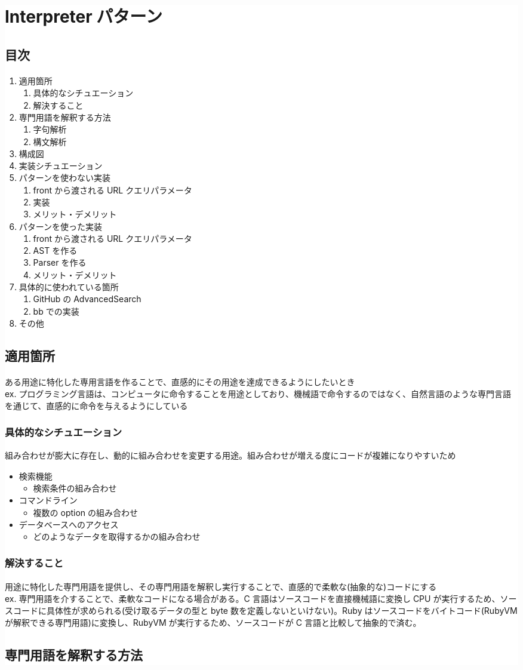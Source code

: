 # Interpreter パターン

## 目次

1. 適用箇所
   1. 具体的なシチュエーション
   2. 解決すること
2. 専門用語を解釈する方法
   1. 字句解析
   2. 構文解析
3. 構成図
4. 実装シチュエーション
5. パターンを使わない実装
   1. front から渡される URL クエリパラメータ
   2. 実装
   3. メリット・デメリット
6. パターンを使った実装
   1. front から渡される URL クエリパラメータ
   2. AST を作る
   3. Parser を作る
   4. メリット・デメリット
7. 具体的に使われている箇所
   1. GitHub の AdvancedSearch
   2. bb での実装
8. その他

## 適用箇所

ある用途に特化した専用言語を作ることで、直感的にその用途を達成できるようにしたいとき<br>
ex. プログラミング言語は、コンピュータに命令することを用途としており、機械語で命令するのではなく、自然言語のような専門言語を通じて、直感的に命令を与えるようにしている

### 具体的なシチュエーション

組み合わせが膨大に存在し、動的に組み合わせを変更する用途。組み合わせが増える度にコードが複雑になりやすいため

- 検索機能
  - 検索条件の組み合わせ
- コマンドライン
  - 複数の option の組み合わせ
- データベースへのアクセス
  - どのようなデータを取得するかの組み合わせ

### 解決すること

用途に特化した専門用語を提供し、その専門用語を解釈し実行することで、直感的で柔軟な(抽象的な)コードにする<br>
ex. 専門用語を介することで、柔軟なコードになる場合がある。C 言語はソースコードを直接機械語に変換し CPU が実行するため、ソースコードに具体性が求められる(受け取るデータの型と byte 数を定義しないといけない)。Ruby はソースコードをバイトコード(RubyVM が解釈できる専門用語)に変換し、RubyVM が実行するため、ソースコードが C 言語と比較して抽象的で済む。

## 専門用語を解釈する方法
